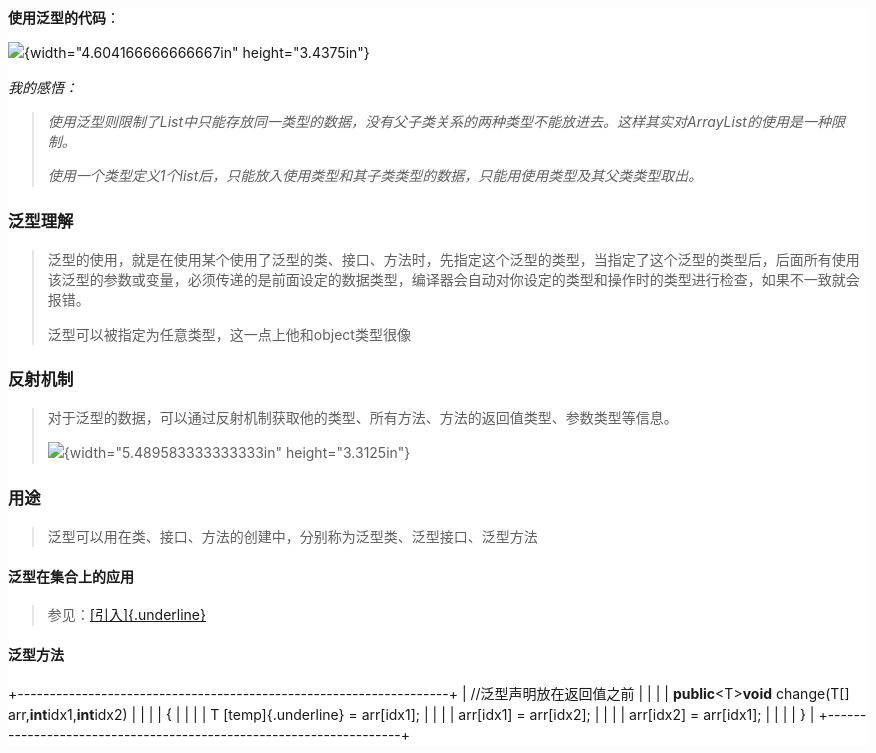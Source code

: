 **使用泛型的代码**：

![](media/image42.png){width="4.604166666666667in" height="3.4375in"}

*我的感悟：*

> *使用泛型则限制了List中只能存放同一类型的数据，没有父子类关系的两种类型不能放进去。这样其实对ArrayList的使用是一种限制。*
>
> *使用一个类型定义1个list后，只能放入使用类型和其子类类型的数据，只能用使用类型及其父类类型取出。*

### 泛型理解

> 泛型的使用，就是在使用某个使用了泛型的类、接口、方法时，先指定这个泛型的类型，当指定了这个泛型的类型后，后面所有使用该泛型的参数或变量，必须传递的是前面设定的数据类型，编译器会自动对你设定的类型和操作时的类型进行检查，如果不一致就会报错。
>
> 泛型可以被指定为任意类型，这一点上他和object类型很像

### 反射机制

> 对于泛型的数据，可以通过反射机制获取他的类型、所有方法、方法的返回值类型、参数类型等信息。
>
> ![](media/image43.png){width="5.489583333333333in" height="3.3125in"}

### 用途

> 泛型可以用在类、接口、方法的创建中，分别称为泛型类、泛型接口、泛型方法

#### 泛型在集合上的应用

> 参见：[[引入]{.underline}](#引入)

#### 泛型方法

+-------------------------------------------------------------------+
| //泛型声明放在返回值之前                                          |
|                                                                   |
| **public**\<T\>**void** change(T\[\] arr,**int**idx1,**int**idx2) |
|                                                                   |
| {                                                                 |
|                                                                   |
| T [temp]{.underline} = arr\[idx1\];                               |
|                                                                   |
| arr\[idx1\] = arr\[idx2\];                                        |
|                                                                   |
| arr\[idx2\] = arr\[idx1\];                                        |
|                                                                   |
| }                                                                 |
+-------------------------------------------------------------------+
